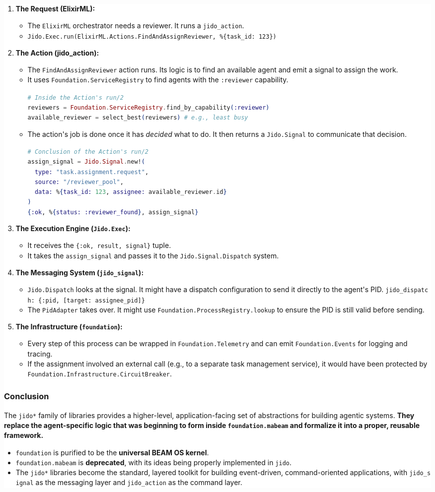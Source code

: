 1.  **The Request (ElixirML):**
    *   The `ElixirML` orchestrator needs a reviewer. It runs a `jido_action`.
    *   `Jido.Exec.run(ElixirML.Actions.FindAndAssignReviewer, %{task_id: 123})`

2.  **The Action (jido_action):**
    *   The `FindAndAssignReviewer` action runs. Its logic is to find an available agent and emit a signal to assign the work.
    *   It uses `Foundation.ServiceRegistry` to find agents with the `:reviewer` capability.
        ```elixir
        # Inside the Action's run/2
        reviewers = Foundation.ServiceRegistry.find_by_capability(:reviewer)
        available_reviewer = select_best(reviewers) # e.g., least busy
        ```
    *   The action's job is done once it has *decided* what to do. It then returns a `Jido.Signal` to communicate that decision.
        ```elixir
        # Conclusion of the Action's run/2
        assign_signal = Jido.Signal.new!(
          type: "task.assignment.request",
          source: "/reviewer_pool",
          data: %{task_id: 123, assignee: available_reviewer.id}
        )
        {:ok, %{status: :reviewer_found}, assign_signal}
        ```

3.  **The Execution Engine (`Jido.Exec`):**
    *   It receives the `{:ok, result, signal}` tuple.
    *   It takes the `assign_signal` and passes it to the `Jido.Signal.Dispatch` system.

4.  **The Messaging System (`jido_signal`):**
    *   `Jido.Dispatch` looks at the signal. It might have a dispatch configuration to send it directly to the agent's PID.
        `jido_dispatch: {:pid, [target: assignee_pid]}`
    *   The `PidAdapter` takes over. It might use `Foundation.ProcessRegistry.lookup` to ensure the PID is still valid before sending.

5.  **The Infrastructure (`foundation`):**
    *   Every step of this process can be wrapped in `Foundation.Telemetry` and can emit `Foundation.Events` for logging and tracing.
    *   If the assignment involved an external call (e.g., to a separate task management service), it would have been protected by `Foundation.Infrastructure.CircuitBreaker`.

### Conclusion

The `jido*` family of libraries provides a higher-level, application-facing set of abstractions for building agentic systems. **They replace the agent-specific logic that was beginning to form inside `foundation.mabeam` and formalize it into a proper, reusable framework.**

*   `foundation` is purified to be the **universal BEAM OS kernel**.
*   `foundation.mabeam` is **deprecated**, with its ideas being properly implemented in `jido`.
*   The `jido*` libraries become the standard, layered toolkit for building event-driven, command-oriented applications, with `jido_signal` as the messaging layer and `jido_action` as the command layer.
